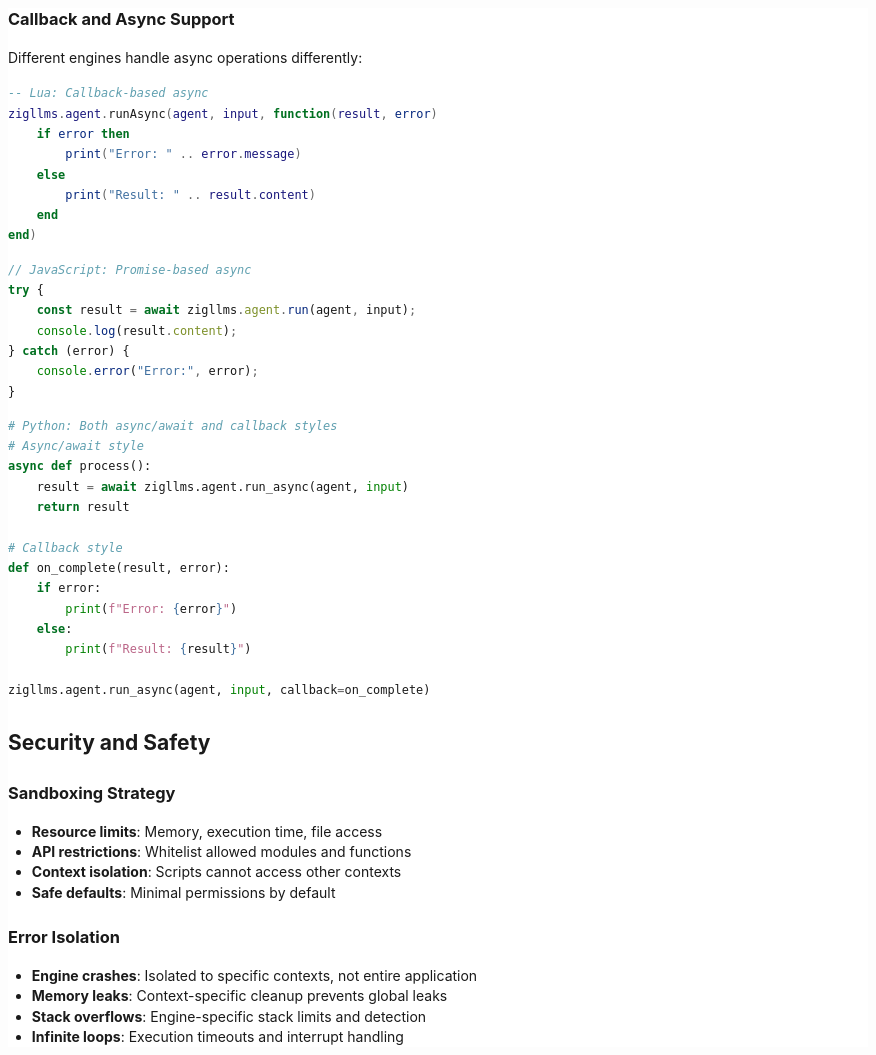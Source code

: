 ### Callback and Async Support

Different engines handle async operations differently:

```lua
-- Lua: Callback-based async
zigllms.agent.runAsync(agent, input, function(result, error)
    if error then
        print("Error: " .. error.message)
    else
        print("Result: " .. result.content)
    end
end)
```

```javascript
// JavaScript: Promise-based async
try {
    const result = await zigllms.agent.run(agent, input);
    console.log(result.content);
} catch (error) {
    console.error("Error:", error);
}
```

```python
# Python: Both async/await and callback styles
# Async/await style
async def process():
    result = await zigllms.agent.run_async(agent, input)
    return result

# Callback style
def on_complete(result, error):
    if error:
        print(f"Error: {error}")
    else:
        print(f"Result: {result}")

zigllms.agent.run_async(agent, input, callback=on_complete)
```

## Security and Safety

### Sandboxing Strategy
- **Resource limits**: Memory, execution time, file access
- **API restrictions**: Whitelist allowed modules and functions
- **Context isolation**: Scripts cannot access other contexts
- **Safe defaults**: Minimal permissions by default

### Error Isolation
- **Engine crashes**: Isolated to specific contexts, not entire application
- **Memory leaks**: Context-specific cleanup prevents global leaks  
- **Stack overflows**: Engine-specific stack limits and detection
- **Infinite loops**: Execution timeouts and interrupt handling
